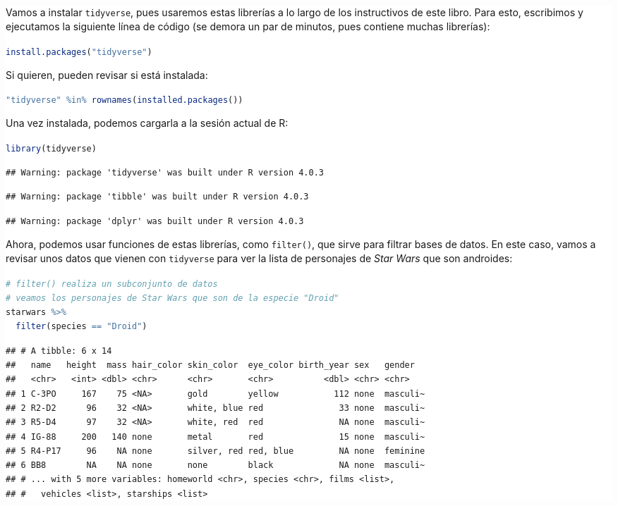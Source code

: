 Vamos a instalar `tidyverse`, pues usaremos estas librerías a lo largo de los instructivos de este libro. Para esto, escribimos y ejecutamos la siguiente línea de código (se demora un par de minutos, pues contiene muchas librerías):


```r
install.packages("tidyverse")
```

Si quieren, pueden revisar si está instalada:


```r
"tidyverse" %in% rownames(installed.packages())
```

Una vez instalada, podemos cargarla a la sesión actual de R:


```r
library(tidyverse)
```

```
## Warning: package 'tidyverse' was built under R version 4.0.3
```

```
## Warning: package 'tibble' was built under R version 4.0.3
```

```
## Warning: package 'dplyr' was built under R version 4.0.3
```

Ahora, podemos usar funciones de estas librerías, como `filter()`, que sirve para filtrar bases de datos. En este caso, vamos a revisar unos datos que vienen con `tidyverse` para ver la lista de personajes de *Star Wars* que son androides:


```r
# filter() realiza un subconjunto de datos
# veamos los personajes de Star Wars que son de la especie "Droid"
starwars %>%
  filter(species == "Droid")
```

```
## # A tibble: 6 x 14
##   name   height  mass hair_color skin_color  eye_color birth_year sex   gender  
##   <chr>   <int> <dbl> <chr>      <chr>       <chr>          <dbl> <chr> <chr>   
## 1 C-3PO     167    75 <NA>       gold        yellow           112 none  masculi~
## 2 R2-D2      96    32 <NA>       white, blue red               33 none  masculi~
## 3 R5-D4      97    32 <NA>       white, red  red               NA none  masculi~
## 4 IG-88     200   140 none       metal       red               15 none  masculi~
## 5 R4-P17     96    NA none       silver, red red, blue         NA none  feminine
## 6 BB8        NA    NA none       none        black             NA none  masculi~
## # ... with 5 more variables: homeworld <chr>, species <chr>, films <list>,
## #   vehicles <list>, starships <list>
```
